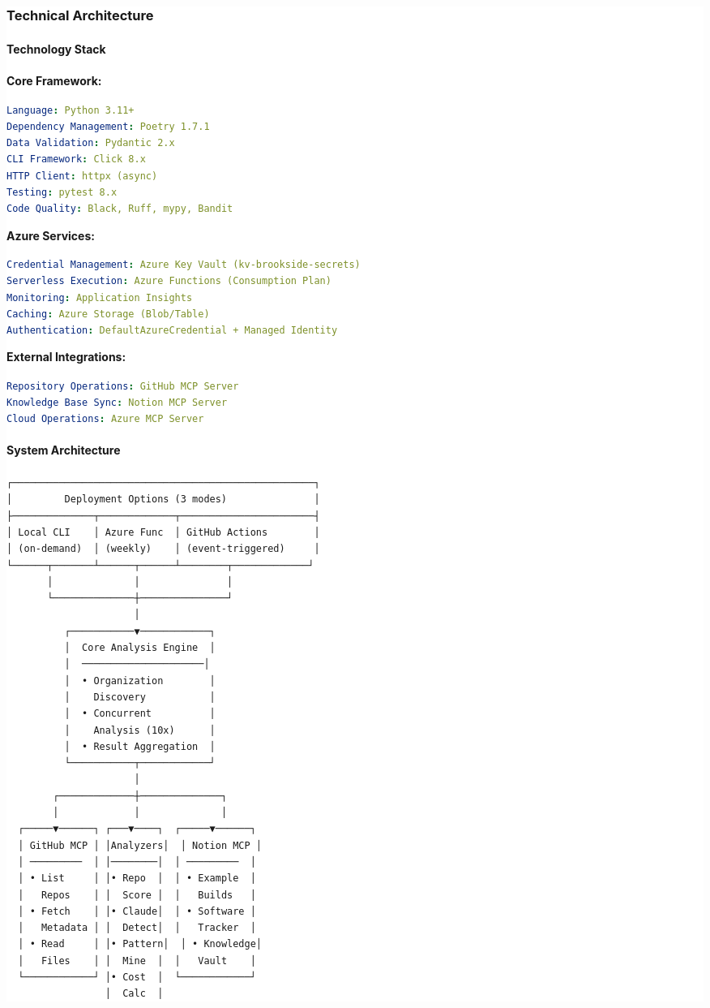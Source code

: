 ### Technical Architecture

#### Technology Stack

**Core Framework:**
```yaml
Language: Python 3.11+
Dependency Management: Poetry 1.7.1
Data Validation: Pydantic 2.x
CLI Framework: Click 8.x
HTTP Client: httpx (async)
Testing: pytest 8.x
Code Quality: Black, Ruff, mypy, Bandit
```

**Azure Services:**
```yaml
Credential Management: Azure Key Vault (kv-brookside-secrets)
Serverless Execution: Azure Functions (Consumption Plan)
Monitoring: Application Insights
Caching: Azure Storage (Blob/Table)
Authentication: DefaultAzureCredential + Managed Identity
```

**External Integrations:**
```yaml
Repository Operations: GitHub MCP Server
Knowledge Base Sync: Notion MCP Server
Cloud Operations: Azure MCP Server
```

#### System Architecture

```
┌────────────────────────────────────────────────────┐
│         Deployment Options (3 modes)               │
├──────────────┬─────────────┬───────────────────────┤
│ Local CLI    │ Azure Func  │ GitHub Actions        │
│ (on-demand)  │ (weekly)    │ (event-triggered)     │
└──────┬───────┴──────┬──────┴────────┬─────────────┘
       │              │               │
       └──────────────┼───────────────┘
                      │
          ┌───────────▼────────────┐
          │  Core Analysis Engine  │
          │  ─────────────────────│
          │  • Organization        │
          │    Discovery           │
          │  • Concurrent          │
          │    Analysis (10x)      │
          │  • Result Aggregation  │
          └───────────┬────────────┘
                      │
        ┌─────────────┼──────────────┐
        │             │              │
  ┌─────▼──────┐ ┌───▼────┐  ┌─────▼──────┐
  │ GitHub MCP │ │Analyzers│  │ Notion MCP │
  │ ─────────  │ │────────│  │ ─────────  │
  │ • List     │ │• Repo  │  │ • Example  │
  │   Repos    │ │  Score │  │   Builds   │
  │ • Fetch    │ │• Claude│  │ • Software │
  │   Metadata │ │  Detect│  │   Tracker  │
  │ • Read     │ │• Pattern│  │ • Knowledge│
  │   Files    │ │  Mine  │  │   Vault    │
  └────────────┘ │• Cost  │  └────────────┘
                 │  Calc  │
```